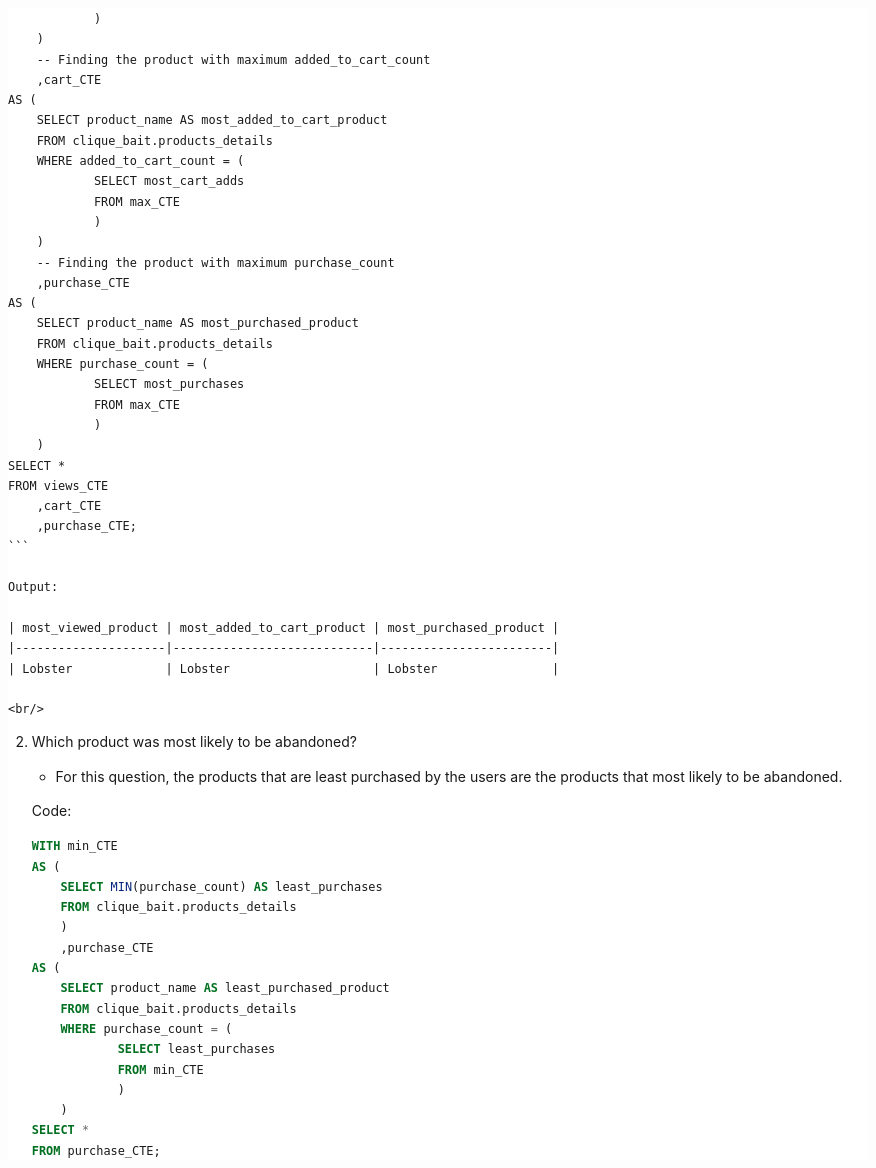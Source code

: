                 )
        )
        -- Finding the product with maximum added_to_cart_count
        ,cart_CTE
    AS (
        SELECT product_name AS most_added_to_cart_product
        FROM clique_bait.products_details
        WHERE added_to_cart_count = (
                SELECT most_cart_adds
                FROM max_CTE
                )
        )
        -- Finding the product with maximum purchase_count
        ,purchase_CTE
    AS (
        SELECT product_name AS most_purchased_product
        FROM clique_bait.products_details
        WHERE purchase_count = (
                SELECT most_purchases
                FROM max_CTE
                )
        )
    SELECT *
    FROM views_CTE
        ,cart_CTE
        ,purchase_CTE;
    ```

    Output:

    | most_viewed_product | most_added_to_cart_product | most_purchased_product |
    |---------------------|----------------------------|------------------------|
    | Lobster             | Lobster                    | Lobster                |

    <br/>

2. Which product was most likely to be abandoned?

    - For this question, the products that are least purchased by the users are the products that most likely to be abandoned.

    Code:

    ```sql
    WITH min_CTE
    AS (
        SELECT MIN(purchase_count) AS least_purchases
        FROM clique_bait.products_details
        )
        ,purchase_CTE
    AS (
        SELECT product_name AS least_purchased_product
        FROM clique_bait.products_details
        WHERE purchase_count = (
                SELECT least_purchases
                FROM min_CTE
                )
        )
    SELECT *
    FROM purchase_CTE;
    ```
